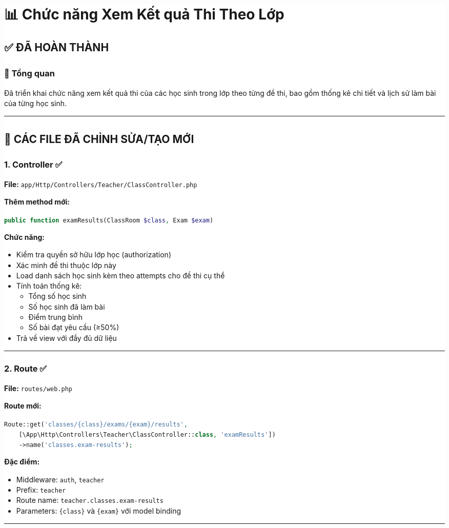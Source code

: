 # 📊 Chức năng Xem Kết quả Thi Theo Lớp

## ✅ ĐÃ HOÀN THÀNH

### 📝 Tổng quan
Đã triển khai chức năng xem kết quả thi của các học sinh trong lớp theo từng đề thi, bao gồm thống kê chi tiết và lịch sử làm bài của từng học sinh.

---

## 🔧 CÁC FILE ĐÃ CHỈNH SỬA/TẠO MỚI

### 1. **Controller** ✅
**File:** `app/Http/Controllers/Teacher/ClassController.php`

**Thêm method mới:**
```php
public function examResults(ClassRoom $class, Exam $exam)
```

**Chức năng:**
- Kiểm tra quyền sở hữu lớp học (authorization)
- Xác minh đề thi thuộc lớp này
- Load danh sách học sinh kèm theo attempts cho đề thi cụ thể
- Tính toán thống kê:
  - Tổng số học sinh
  - Số học sinh đã làm bài
  - Điểm trung bình
  - Số bài đạt yêu cầu (≥50%)
- Trả về view với đầy đủ dữ liệu

---

### 2. **Route** ✅
**File:** `routes/web.php`

**Route mới:**
```php
Route::get('classes/{class}/exams/{exam}/results', 
    [\App\Http\Controllers\Teacher\ClassController::class, 'examResults'])
    ->name('classes.exam-results');
```

**Đặc điểm:**
- Middleware: `auth`, `teacher`
- Prefix: `teacher`
- Route name: `teacher.classes.exam-results`
- Parameters: `{class}` và `{exam}` với model binding

---
